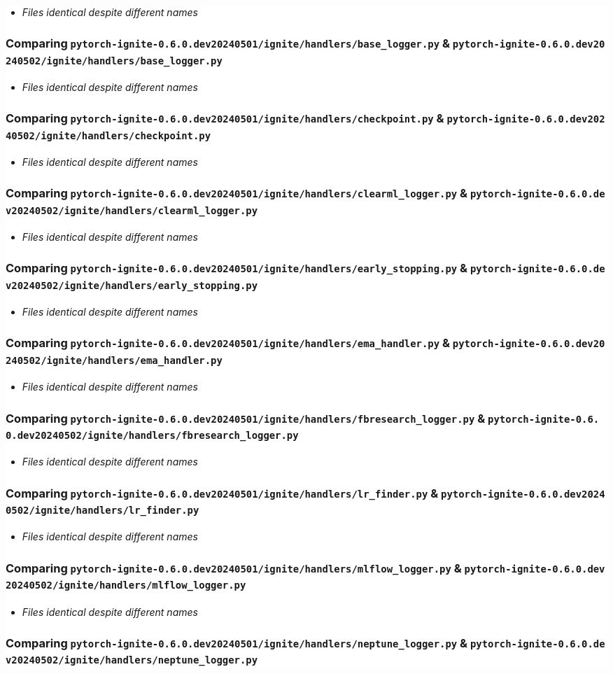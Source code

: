  * *Files identical despite different names*

### Comparing `pytorch-ignite-0.6.0.dev20240501/ignite/handlers/base_logger.py` & `pytorch-ignite-0.6.0.dev20240502/ignite/handlers/base_logger.py`

 * *Files identical despite different names*

### Comparing `pytorch-ignite-0.6.0.dev20240501/ignite/handlers/checkpoint.py` & `pytorch-ignite-0.6.0.dev20240502/ignite/handlers/checkpoint.py`

 * *Files identical despite different names*

### Comparing `pytorch-ignite-0.6.0.dev20240501/ignite/handlers/clearml_logger.py` & `pytorch-ignite-0.6.0.dev20240502/ignite/handlers/clearml_logger.py`

 * *Files identical despite different names*

### Comparing `pytorch-ignite-0.6.0.dev20240501/ignite/handlers/early_stopping.py` & `pytorch-ignite-0.6.0.dev20240502/ignite/handlers/early_stopping.py`

 * *Files identical despite different names*

### Comparing `pytorch-ignite-0.6.0.dev20240501/ignite/handlers/ema_handler.py` & `pytorch-ignite-0.6.0.dev20240502/ignite/handlers/ema_handler.py`

 * *Files identical despite different names*

### Comparing `pytorch-ignite-0.6.0.dev20240501/ignite/handlers/fbresearch_logger.py` & `pytorch-ignite-0.6.0.dev20240502/ignite/handlers/fbresearch_logger.py`

 * *Files identical despite different names*

### Comparing `pytorch-ignite-0.6.0.dev20240501/ignite/handlers/lr_finder.py` & `pytorch-ignite-0.6.0.dev20240502/ignite/handlers/lr_finder.py`

 * *Files identical despite different names*

### Comparing `pytorch-ignite-0.6.0.dev20240501/ignite/handlers/mlflow_logger.py` & `pytorch-ignite-0.6.0.dev20240502/ignite/handlers/mlflow_logger.py`

 * *Files identical despite different names*

### Comparing `pytorch-ignite-0.6.0.dev20240501/ignite/handlers/neptune_logger.py` & `pytorch-ignite-0.6.0.dev20240502/ignite/handlers/neptune_logger.py`
